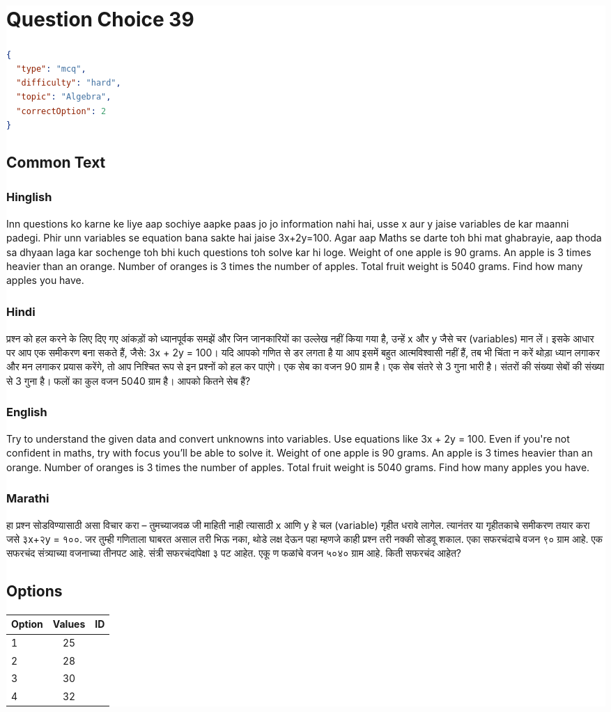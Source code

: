 # Question Choice 39

```json
{
  "type": "mcq",
  "difficulty": "hard",
  "topic": "Algebra",
  "correctOption": 2
}
```

## Common Text

### Hinglish

Inn questions ko karne ke liye aap sochiye aapke paas jo jo information nahi hai, usse x aur y jaise variables de kar maanni padegi. Phir unn variables se equation bana sakte hai jaise 3x+2y=100. Agar aap Maths se darte toh bhi mat ghabrayie, aap thoda sa dhyaan laga kar sochenge toh bhi kuch questions toh solve kar hi loge. Weight of one apple is 90 grams. An apple is 3 times heavier than an orange. Number of oranges is 3 times the number of apples. Total fruit weight is 5040 grams. Find how many apples you have.

### Hindi

प्रश्न को हल करने के लिए दिए गए आंकड़ों को ध्यानपूर्वक समझें और जिन जानकारियों का उल्लेख नहीं किया गया है, उन्हें x और y जैसे चर (variables) मान लें। इसके आधार पर आप एक समीकरण बना सकते हैं, जैसे: 3x + 2y = 100। यदि आपको गणित से डर लगता है या आप इसमें बहुत आत्मविश्वासी नहीं हैं, तब भी चिंता न करें थोड़ा ध्यान लगाकर और मन लगाकर प्रयास करेंगे, तो आप निश्चित रूप से इन प्रश्नों को हल कर पाएंगे। एक सेब का वजन 90 ग्राम है। एक सेब संतरे से 3 गुना भारी है। संतरों की संख्या सेबों की संख्या से 3 गुना है। फलों का कुल वजन 5040 ग्राम है। आपको कितने सेब हैं?

### English

Try to understand the given data and convert unknowns into variables. Use equations like 3x + 2y = 100. Even if you're not confident in maths, try with focus you’ll be able to solve it. Weight of one apple is 90 grams. An apple is 3 times heavier than an orange. Number of oranges is 3 times the number of apples. Total fruit weight is 5040 grams. Find how many apples you have.

### Marathi

हा प्रश्न सोडविण्यासाठी असा विचार करा – तुमच्याजवळ जी माहिती नाही त्यासाठी x आणि y हे चल (variable) गृहीत धरावे लागेल. त्यानंतर या गृहीतकाचे समीकरण तयार करा जसे ३x+२y = १००. जर तुम्ही गणिताला घाबरत असाल तरी भिऊ नका, थोडे लक्ष देऊन पहा म्हणजे काही प्रश्न तरी नक्की सोडवू शकाल. एका सफरचंदाचे वजन ९० ग्राम आहे. एक सफरचंद संत्र्याच्या वजनाच्या तीनपट आहे. संत्री सफरचंदांपेक्षा ३ पट आहेत. एकू ण फळांचे वजन ५०४० ग्राम आहे. किती सफरचंद आहेत?

## Options

| Option | Values | ID  |
| :----- | :----: | :-: |
| 1      |   25   |     |
| 2      |   28   |     |
| 3      |   30   |     |
| 4      |   32   |     |
